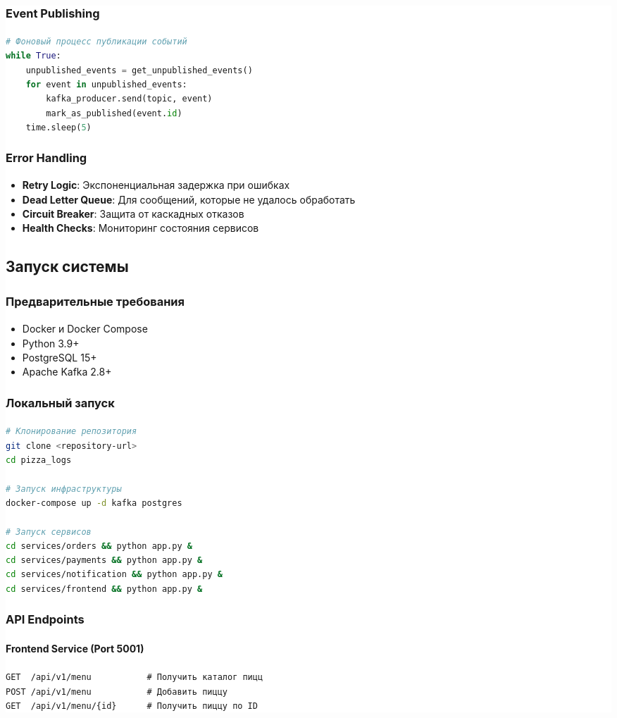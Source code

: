 ### Event Publishing

```python
# Фоновый процесс публикации событий
while True:
    unpublished_events = get_unpublished_events()
    for event in unpublished_events:
        kafka_producer.send(topic, event)
        mark_as_published(event.id)
    time.sleep(5)
```

### Error Handling

- **Retry Logic**: Экспоненциальная задержка при ошибках
- **Dead Letter Queue**: Для сообщений, которые не удалось обработать
- **Circuit Breaker**: Защита от каскадных отказов
- **Health Checks**: Мониторинг состояния сервисов

## Запуск системы

### Предварительные требования

- Docker и Docker Compose
- Python 3.9+
- PostgreSQL 15+
- Apache Kafka 2.8+

### Локальный запуск

```bash
# Клонирование репозитория
git clone <repository-url>
cd pizza_logs

# Запуск инфраструктуры
docker-compose up -d kafka postgres

# Запуск сервисов
cd services/orders && python app.py &
cd services/payments && python app.py &
cd services/notification && python app.py &
cd services/frontend && python app.py &
```

### API Endpoints

#### Frontend Service (Port 5001)
```
GET  /api/v1/menu           # Получить каталог пицц
POST /api/v1/menu           # Добавить пиццу
GET  /api/v1/menu/{id}      # Получить пиццу по ID
```

